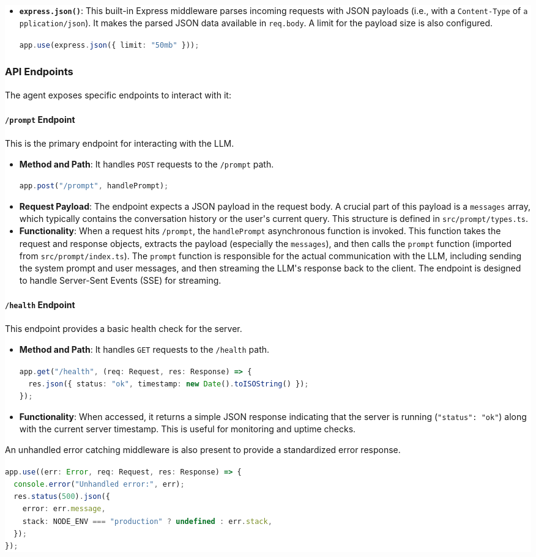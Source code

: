*   **`express.json()`**: This built-in Express middleware parses incoming requests with JSON payloads (i.e., with a `Content-Type` of `application/json`). It makes the parsed JSON data available in `req.body`. A limit for the payload size is also configured.
    ```typescript
    app.use(express.json({ limit: "50mb" }));
    ```

### API Endpoints

The agent exposes specific endpoints to interact with it:

#### `/prompt` Endpoint

This is the primary endpoint for interacting with the LLM.

*   **Method and Path**: It handles `POST` requests to the `/prompt` path.
    ```typescript
    app.post("/prompt", handlePrompt);
    ```
*   **Request Payload**: The endpoint expects a JSON payload in the request body. A crucial part of this payload is a `messages` array, which typically contains the conversation history or the user's current query. This structure is defined in `src/prompt/types.ts`.
*   **Functionality**: When a request hits `/prompt`, the `handlePrompt` asynchronous function is invoked. This function takes the request and response objects, extracts the payload (especially the `messages`), and then calls the `prompt` function (imported from `src/prompt/index.ts`). The `prompt` function is responsible for the actual communication with the LLM, including sending the system prompt and user messages, and then streaming the LLM's response back to the client. The endpoint is designed to handle Server-Sent Events (SSE) for streaming.

#### `/health` Endpoint

This endpoint provides a basic health check for the server.

*   **Method and Path**: It handles `GET` requests to the `/health` path.
    ```typescript
    app.get("/health", (req: Request, res: Response) => {
      res.json({ status: "ok", timestamp: new Date().toISOString() });
    });
    ```
*   **Functionality**: When accessed, it returns a simple JSON response indicating that the server is running (`"status": "ok"`) along with the current server timestamp. This is useful for monitoring and uptime checks.

An unhandled error catching middleware is also present to provide a standardized error response.
```typescript
app.use((err: Error, req: Request, res: Response) => {
  console.error("Unhandled error:", err);
  res.status(500).json({
    error: err.message,
    stack: NODE_ENV === "production" ? undefined : err.stack,
  });
});
```
